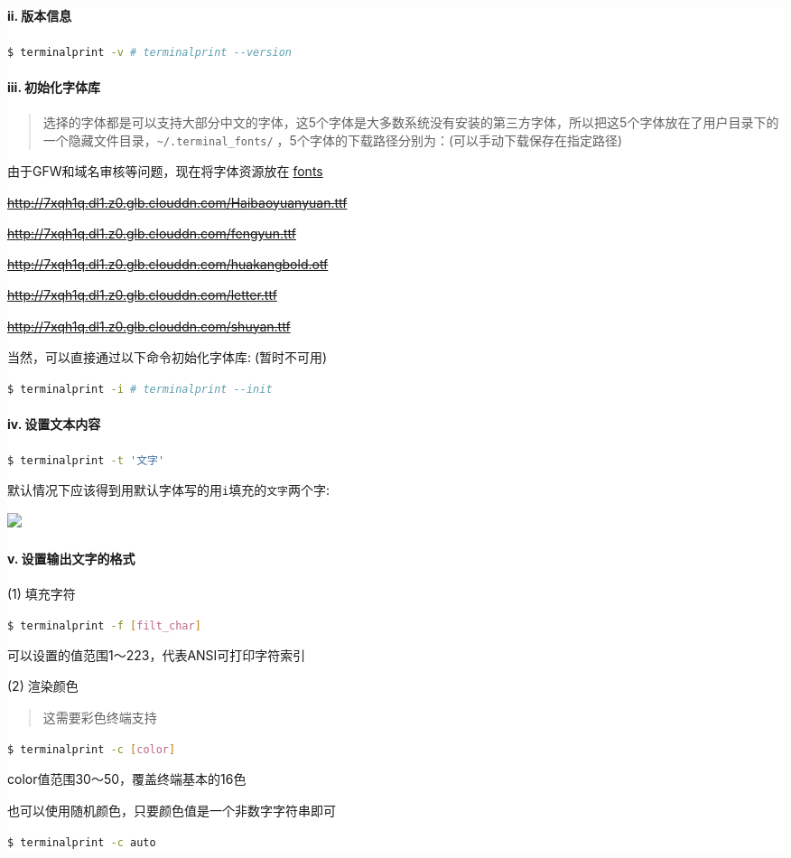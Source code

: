 #### ii. 版本信息

```bash
$ terminalprint -v # terminalprint --version
```

#### iii. 初始化字体库

> 选择的字体都是可以支持大部分中文的字体，这5个字体是大多数系统没有安装的第三方字体，所以把这5个字体放在了用户目录下的一个隐藏文件目录，`~/.terminal_fonts/` ，5个字体的下载路径分别为：(可以手动下载保存在指定路径)

由于GFW和域名审核等问题，现在将字体资源放在 [fonts](./fonts)

~~http://7xqh1q.dl1.z0.glb.clouddn.com/Haibaoyuanyuan.ttf~~

~~http://7xqh1q.dl1.z0.glb.clouddn.com/fengyun.ttf~~

~~http://7xqh1q.dl1.z0.glb.clouddn.com/huakangbold.otf~~

~~http://7xqh1q.dl1.z0.glb.clouddn.com/letter.ttf~~

~~http://7xqh1q.dl1.z0.glb.clouddn.com/shuyan.ttf~~


当然，可以直接通过以下命令初始化字体库: (暂时不可用)

```bash
$ terminalprint -i # terminalprint --init
```

#### iv. 设置文本内容

```bash
$ terminalprint -t '文字'
```

默认情况下应该得到用默认字体写的用`i`填充的`文字`两个字:

![](https://static.hellflame.net/resource/7776e7aa8f58a83b8ec19457fb22bdd2)

#### v. 设置输出文字的格式

(1) 填充字符

```bash
$ terminalprint -f [filt_char]
```

可以设置的值范围1～223，代表ANSI可打印字符索引

(2) 渲染颜色

> 这需要彩色终端支持

```bash
$ terminalprint -c [color]
```

color值范围30～50，覆盖终端基本的16色

也可以使用随机颜色，只要颜色值是一个非数字字符串即可

```bash
$ terminalprint -c auto
```
